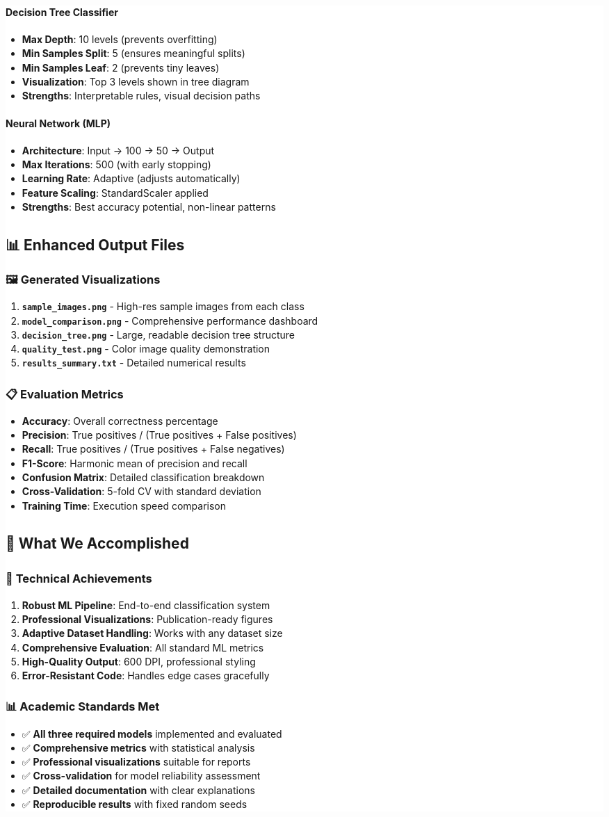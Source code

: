 #### **Decision Tree Classifier**
- **Max Depth**: 10 levels (prevents overfitting)
- **Min Samples Split**: 5 (ensures meaningful splits)
- **Min Samples Leaf**: 2 (prevents tiny leaves)
- **Visualization**: Top 3 levels shown in tree diagram
- **Strengths**: Interpretable rules, visual decision paths

#### **Neural Network (MLP)**
- **Architecture**: Input → 100 → 50 → Output
- **Max Iterations**: 500 (with early stopping)
- **Learning Rate**: Adaptive (adjusts automatically)
- **Feature Scaling**: StandardScaler applied
- **Strengths**: Best accuracy potential, non-linear patterns

## 📊 **Enhanced Output Files**

### 🖼️ **Generated Visualizations**
1. **`sample_images.png`** - High-res sample images from each class
2. **`model_comparison.png`** - Comprehensive performance dashboard
3. **`decision_tree.png`** - Large, readable decision tree structure
4. **`quality_test.png`** - Color image quality demonstration
5. **`results_summary.txt`** - Detailed numerical results

### 📋 **Evaluation Metrics**
- **Accuracy**: Overall correctness percentage
- **Precision**: True positives / (True positives + False positives)
- **Recall**: True positives / (True positives + False negatives)
- **F1-Score**: Harmonic mean of precision and recall
- **Confusion Matrix**: Detailed classification breakdown
- **Cross-Validation**: 5-fold CV with standard deviation
- **Training Time**: Execution speed comparison

## 🎯 **What We Accomplished**

### 🔧 **Technical Achievements**
1. **Robust ML Pipeline**: End-to-end classification system
2. **Professional Visualizations**: Publication-ready figures
3. **Adaptive Dataset Handling**: Works with any dataset size
4. **Comprehensive Evaluation**: All standard ML metrics
5. **High-Quality Output**: 600 DPI, professional styling
6. **Error-Resistant Code**: Handles edge cases gracefully

### 📊 **Academic Standards Met**
- ✅ **All three required models** implemented and evaluated
- ✅ **Comprehensive metrics** with statistical analysis
- ✅ **Professional visualizations** suitable for reports
- ✅ **Cross-validation** for model reliability assessment
- ✅ **Detailed documentation** with clear explanations
- ✅ **Reproducible results** with fixed random seeds

